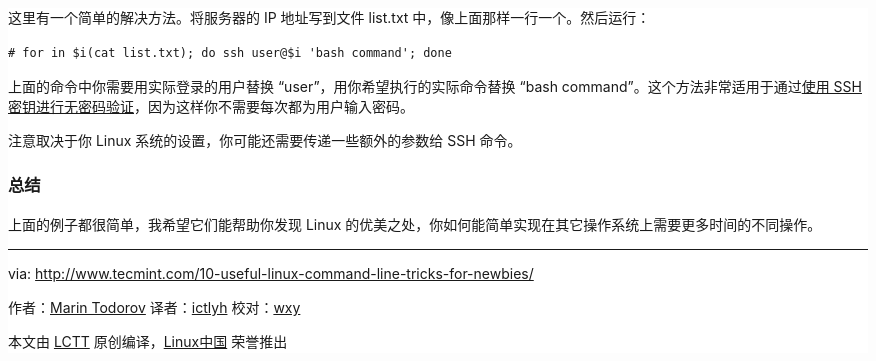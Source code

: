 这里有一个简单的解决方法。将服务器的 IP 地址写到文件 list.txt 中，像上面那样一行一个。然后运行：



```
# for in $i(cat list.txt); do ssh user@$i 'bash command'; done

```

上面的命令中你需要用实际登录的用户替换 “user”，用你希望执行的实际命令替换 “bash command”。这个方法非常适用于通过[使用 SSH 密钥进行无密码验证](/article-5202-1.html)，因为这样你不需要每次都为用户输入密码。


注意取决于你 Linux 系统的设置，你可能还需要传递一些额外的参数给 SSH 命令。


### 总结


上面的例子都很简单，我希望它们能帮助你发现 Linux 的优美之处，你如何能简单实现在其它操作系统上需要更多时间的不同操作。




---


via: <http://www.tecmint.com/10-useful-linux-command-line-tricks-for-newbies/>


作者：[Marin Todorov](http://www.tecmint.com/author/marintodorov89/) 译者：[ictlyh](http://mutouxiaogui.cn/blog/) 校对：[wxy](https://github.com/wxy)


本文由 [LCTT](https://github.com/LCTT/TranslateProject) 原创编译，[Linux中国](https://linux.cn/) 荣誉推出
